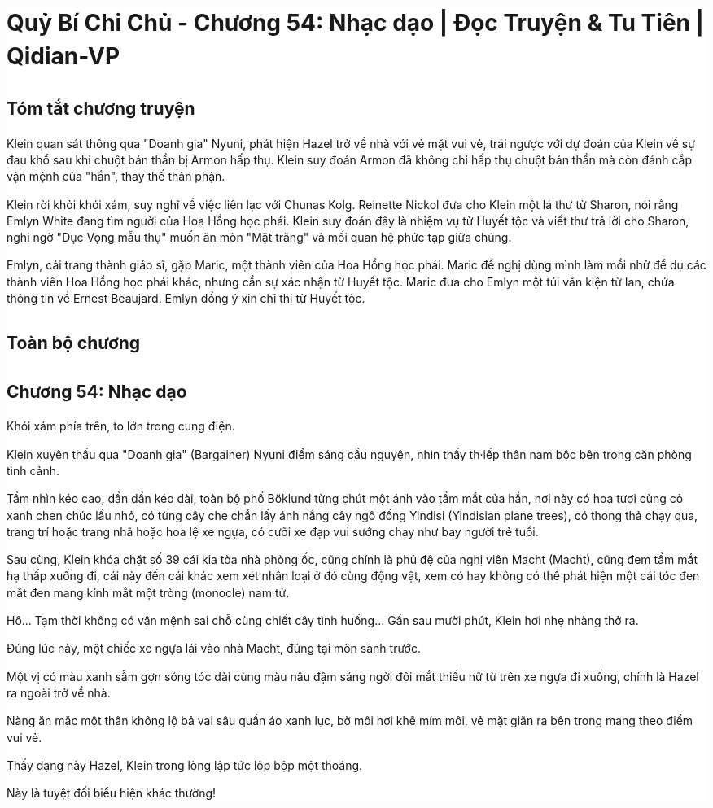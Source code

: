 # Quỷ Bí Chi Chủ - Chương 54: Nhạc dạo | Đọc Truyện & Tu Tiên | Qidian-VP



## Tóm tắt chương truyện

Klein quan sát thông qua "Doanh gia" Nyuni, phát hiện Hazel trở về nhà với vẻ mặt vui vẻ, trái ngược với dự đoán của Klein về sự đau khổ sau khi chuột bán thần bị Armon hấp thụ. Klein suy đoán Armon đã không chỉ hấp thụ chuột bán thần mà còn đánh cắp vận mệnh của "hắn", thay thế thân phận.

Klein rời khỏi khói xám, suy nghĩ về việc liên lạc với Chunas Kolg. Reinette Nickol đưa cho Klein một lá thư từ Sharon, nói rằng Emlyn White đang tìm người của Hoa Hồng học phái. Klein suy đoán đây là nhiệm vụ từ Huyết tộc và viết thư trả lời cho Sharon, nghi ngờ "Dục Vọng mẫu thụ" muốn ăn mòn "Mặt trăng" và mối quan hệ phức tạp giữa chúng.

Emlyn, cải trang thành giáo sĩ, gặp Maric, một thành viên của Hoa Hồng học phái. Maric đề nghị dùng mình làm mồi nhử để dụ các thành viên Hoa Hồng học phái khác, nhưng cần sự xác nhận từ Huyết tộc. Maric đưa cho Emlyn một túi văn kiện từ Ian, chứa thông tin về Ernest Beaujard. Emlyn đồng ý xin chỉ thị từ Huyết tộc.


## Toàn bộ chương

## Chương 54: Nhạc dạo

Khói xám phía trên, to lớn trong cung điện.

Klein xuyên thấu qua "Doanh gia" (Bargainer) Nyuni điểm sáng cầu nguyện, nhìn thấy th·iếp thân nam bộc bên trong căn phòng tình cảnh.

Tầm nhìn kéo cao, dần dần kéo dài, toàn bộ phố Böklund từng chút một ánh vào tầm mắt của hắn, nơi này có hoa tươi cùng cỏ xanh chen chúc lầu nhỏ, có từng cây che chắn lấy ánh nắng cây ngô đồng Yindisi (Yindisian plane trees), có thong thả chạy qua, trang trí hoặc trang nhã hoặc hoa lệ xe ngựa, có cưỡi xe đạp vui sướng chạy như bay người trẻ tuổi.

Sau cùng, Klein khóa chặt số 39 cái kia tòa nhà phòng ốc, cũng chính là phủ đệ của nghị viên Macht (Macht), cũng đem tầm mắt hạ thấp xuống đi, cái này đến cái khác xem xét nhân loại ở đó cùng động vật, xem có hay không có thể phát hiện một cái tóc đen mắt đen mang kính mắt một tròng (monocle) nam tử.

Hô... Tạm thời không có vận mệnh sai chỗ cùng chiết cây tình huống... Gần sau mười phút, Klein hơi nhẹ nhàng thở ra.

Đúng lúc này, một chiếc xe ngựa lái vào nhà Macht, đứng tại môn sảnh trước.

Một vị có màu xanh sẫm gợn sóng tóc dài cùng màu nâu đậm sáng ngời đôi mắt thiếu nữ từ trên xe ngựa đi xuống, chính là Hazel ra ngoài trở về nhà.

Nàng ăn mặc một thân không lộ bả vai sâu quần áo xanh lục, bờ môi hơi khẽ mím môi, vẻ mặt giãn ra bên trong mang theo điểm vui vẻ.

Thấy dạng này Hazel, Klein trong lòng lập tức lộp bộp một thoáng.

Này là tuyệt đối biểu hiện khác thường!
